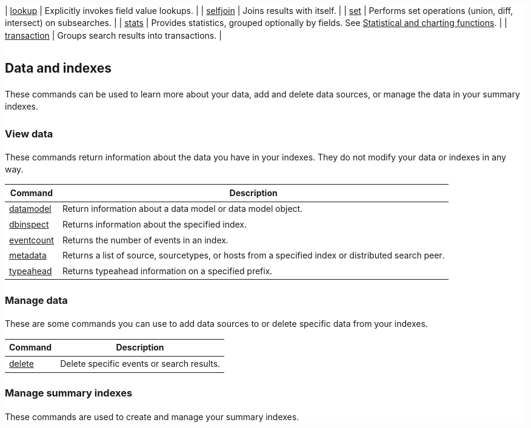 | [lookup](https://help.splunk.com/splunk-cloud-platform/search/search-reference/10.0.2503/search-commands/lookup#id_91c652d9_b562_4882_82b6_fc3ad08c88cc__lookup)                                    | Explicitly invokes field value lookups.                                                                                                                                                                                                                                                                                         |
| [selfjoin](https://help.splunk.com/splunk-cloud-platform/search/search-reference/10.0.2503/search-commands/selfjoin#id_47a009d1_83cc_4ce6_b4ff_de5327c1e9a9__selfjoin)                              | Joins results with itself.                                                                                                                                                                                                                                                                                                      |
| [set](https://help.splunk.com/splunk-cloud-platform/search/search-reference/10.0.2503/search-commands/set#id_653646ef_cdac_43a6_a15e_06f61dcfbdd9__set)                                             | Performs set operations (union, diff, intersect) on subsearches.                                                                                                                                                                                                                                                                |
| [stats](https://help.splunk.com/splunk-cloud-platform/search/search-reference/10.0.2503/search-commands/stats#id_745bddf1_5557_4544_9052_deb0d70144ab__stats)                                       | Provides statistics, grouped optionally by fields. See [Statistical and charting functions](https://help.splunk.com/splunk-cloud-platform/search/search-reference/10.0.2503/statistical-and-charting-functions/statistical-and-charting-functions#id_102ea92e_a6a3_42a7_80ce_feb3069051e0__Statistical_and_charting_functions). |
| [transaction](https://help.splunk.com/splunk-cloud-platform/search/search-reference/10.0.2503/search-commands/transaction#ae5d299a_e9cf_4987_b6bc_6d0b434625b4__transaction)                        | Groups search results into transactions.                                                                                                                                                                                                                                                                                        |
## Data and indexes

These commands can be used to learn more about your data, add and delete data sources, or manage the data in your summary indexes.

### View data

These commands return information about the data you have in your indexes. They do not modify your data or indexes in any way.

| Command                                                                                                                                                                      | Description                                                                                        |
| ---------------------------------------------------------------------------------------------------------------------------------------------------------------------------- | -------------------------------------------------------------------------------------------------- |
| [datamodel](https://help.splunk.com/splunk-cloud-platform/search/search-reference/10.0.2503/search-commands/datamodel#d2eb5c91_ef93_4802_a3f4_719461ee09cd__datamodel)       | Return information about a data model or data model object.                                        |
| [dbinspect](https://help.splunk.com/splunk-cloud-platform/search/search-reference/10.0.2503/search-commands/dbinspect#id_65645b52_c80f_4b2a_80c8_e61f90cca410__dbinspect)    | Returns information about the specified index.                                                     |
| [eventcount](https://help.splunk.com/splunk-cloud-platform/search/search-reference/10.0.2503/search-commands/eventcount#id_730ee4a7_b778_4481_a3c2_5dc6fc8e5c41__eventcount) | Returns the number of events in an index.                                                          |
| [metadata](https://help.splunk.com/splunk-cloud-platform/search/search-reference/10.0.2503/search-commands/metadata#id_1a637ad2_e479_4f6a_9ca1_c880f7d9b4c3__metadata)       | Returns a list of source, sourcetypes, or hosts from a specified index or distributed search peer. |
| [typeahead](https://help.splunk.com/splunk-cloud-platform/search/search-reference/10.0.2503/search-commands/typeahead#b5489c6c_84b7_4993_b586_bc9d17731aef__typeahead)       | Returns typeahead information on a specified prefix.                                               |
### Manage data

These are some commands you can use to add data sources to or delete specific data from your indexes.

| Command                                                                                                                                                          | Description                               |
| ---------------------------------------------------------------------------------------------------------------------------------------------------------------- | ----------------------------------------- |
| [delete](https://help.splunk.com/splunk-cloud-platform/search/search-reference/10.0.2503/search-commands/delete#id_1042ba5e_874b_486c_9c83_f88784f03aee__delete) | Delete specific events or search results. |

### Manage summary indexes

These commands are used to create and manage your summary indexes.
